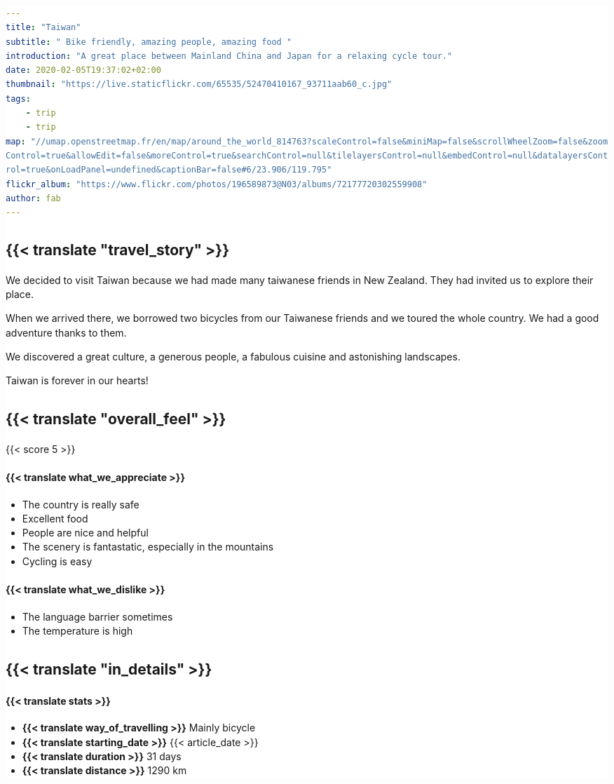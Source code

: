 ```yaml
---
title: "Taiwan"
subtitle: " Bike friendly, amazing people, amazing food "
introduction: "A great place between Mainland China and Japan for a relaxing cycle tour."
date: 2020-02-05T19:37:02+02:00
thumbnail: "https://live.staticflickr.com/65535/52470410167_93711aab60_c.jpg"
tags:
    - trip
    - trip
map: "//umap.openstreetmap.fr/en/map/around_the_world_814763?scaleControl=false&miniMap=false&scrollWheelZoom=false&zoomControl=true&allowEdit=false&moreControl=true&searchControl=null&tilelayersControl=null&embedControl=null&datalayersControl=true&onLoadPanel=undefined&captionBar=false#6/23.906/119.795"
flickr_album: "https://www.flickr.com/photos/196589873@N03/albums/72177720302559908"
author: fab
---
```

## {{< translate "travel_story" >}}
We decided to visit Taiwan because we had made many taiwanese friends in New Zealand. They had invited us to explore their place.

When we arrived there, we borrowed two bicycles from our Taiwanese friends and we toured the whole country. We had a good adventure thanks to them.

We discovered a great culture, a generous people, a fabulous cuisine and astonishing landscapes.

Taiwan is forever in our hearts!


## {{< translate "overall_feel" >}} 
{{< score 5 >}}
#### {{< translate what_we_appreciate >}}

- The country is really safe
- Excellent food
- People are nice and helpful
- The scenery is fantastatic, especially in the mountains
- Cycling is easy

#### {{< translate what_we_dislike >}}

- The language barrier sometimes
- The temperature is high
  


## {{< translate "in_details" >}}

#### {{< translate stats >}}

- **{{< translate way_of_travelling >}}** Mainly bicycle
- **{{< translate starting_date >}}** {{< article_date >}}
- **{{< translate duration >}}**  31 days
- **{{< translate distance >}}** 1290 km
